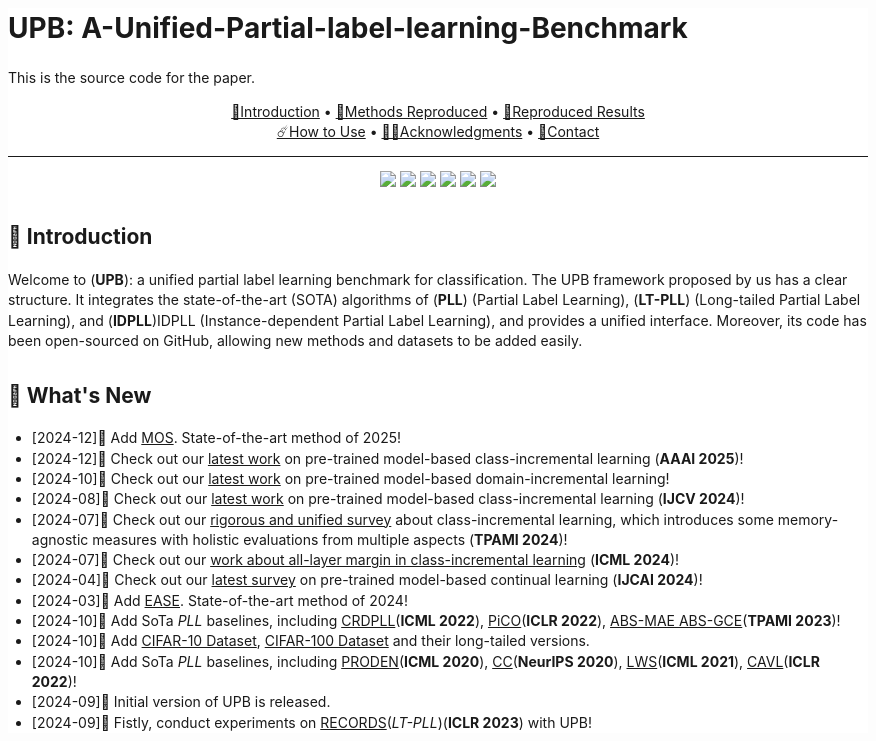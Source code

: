 # UPB: A-Unified-Partial-label-learning-Benchmark

This is the source code for the paper.

<p align="center">
  <a href="#-introduction">🎉Introduction</a> •
  <a href="#-methods-reproduced">🌟Methods Reproduced</a> •
  <a href="#-reproduced-results">📝Reproduced Results</a> <br />
  <a href="#%EF%B8%8F-how-to-use">☄️How to Use</a> •
  <a href="#-acknowledgments">👨‍🏫Acknowledgments</a> •
  <a href="#-contact">🤗Contact</a>
</p>

---

<p align="center">
  <a href=""><img src="https://img.shields.io/badge/PILOT-v1.0-darkcyan"></a>
  <a href='https://arxiv.org/abs/2309.07117'><img src='https://img.shields.io/badge/Arxiv-2309.07117-b31b1b.svg?logo=arXiv'></a>
  <a href=""><img src="https://img.shields.io/github/stars/sun-hailong/LAMDA-PILOT?color=4fb5ee"></a>
  <a href=""><img src="https://hits.seeyoufarm.com/api/count/incr/badge.svg?url=https%3A%2F%2Fgithub.com%2Fsun-hailong%2FLAMDA-PILOT&count_bg=%23FFA500&title_bg=%23555555&icon=&icon_color=%23E7E7E7&title=visitors&edge_flat=false"></a>
  <a href=""><img src="https://black.readthedocs.io/en/stable/_static/license.svg"></a>
  <a href=""><img src="https://img.shields.io/github/last-commit/sun-hailong/LAMDA-PILOT?color=blue"></a>
</p>

## 🎉 Introduction

Welcome to (**UPB**): a unified partial label learning benchmark for classification. The UPB framework proposed by us has a clear structure. It integrates the state-of-the-art (SOTA) algorithms of (**PLL**) (Partial Label Learning), (**LT-PLL**) (Long-tailed Partial Label Learning), and (**IDPLL**)IDPLL (Instance-dependent Partial Label Learning), and provides a unified interface. Moreover, its code has been open-sourced on GitHub, allowing new methods and datasets to be added easily. 


## 📰 What's New
- [2024-12]🌟 Add [MOS](https://arxiv.org/abs/2412.09441). State-of-the-art method of 2025!
- [2024-12]🌟 Check out our [latest work](https://arxiv.org/abs/2412.09441) on pre-trained model-based class-incremental learning (**AAAI 2025**)!
- [2024-10]🌟 Check out our [latest work](https://arxiv.org/abs/2410.00911) on pre-trained model-based domain-incremental learning! 
- [2024-08]🌟 Check out our [latest work](https://arxiv.org/abs/2303.07338) on pre-trained model-based class-incremental learning (**IJCV 2024**)!
- [2024-07]🌟 Check out our [rigorous and unified survey](https://arxiv.org/abs/2302.03648) about class-incremental learning, which introduces some memory-agnostic measures with holistic evaluations from multiple aspects (**TPAMI 2024**)!
- [2024-07]🌟 Check out our [work about all-layer margin in class-incremental learning](https://openreview.net/forum?id=aksdU1KOpT) (**ICML 2024**)!
- [2024-04]🌟 Check out our [latest survey](https://arxiv.org/abs/2401.16386) on pre-trained model-based continual learning (**IJCAI 2024**)!
- [2024-03]🌟 Add [EASE](https://arxiv.org/abs/2403.12030). State-of-the-art method of 2024!
- [2024-10]🌟 Add SoTa *PLL* baselines, including [CRDPLL](https://palm.seu.edu.cn/zhangml/files/ICML'22a.pdf)(**ICML 2022**), [PiCO](https://arxiv.org/pdf/2007.08929)(**ICLR 2022**), [ABS-MAE ABS-GCE](https://openreview.net/pdf?id=qqdXHUGec9h)(**TPAMI 2023**)!
- [2024-10]🌟 Add [CIFAR-10 Dataset](https://www.cs.toronto.edu/~kriz/cifar.html), [CIFAR-100 Dataset](https://www.cs.toronto.edu/~kriz/cifar.html) and their long-tailed versions.
- [2024-10]🌟 Add SoTa *PLL* baselines, including [PRODEN](https://arxiv.org/abs/2002.08053)(**ICML 2020**), [CC](https://arxiv.org/abs/2007.08929)(**NeurIPS 2020**), [LWS](https://arxiv.org/abs/2106.05731)(**ICML 2021**), [CAVL](https://openreview.net/pdf?id=qqdXHUGec9h)(**ICLR 2022**)!
- [2024-09]🌟 Initial version of UPB is released.
- [2024-09]🌟 Fistly, conduct experiments on [RECORDS](https://arxiv.org/abs/2302.05080)(*LT-PLL*)(**ICLR 2023**) with UPB!